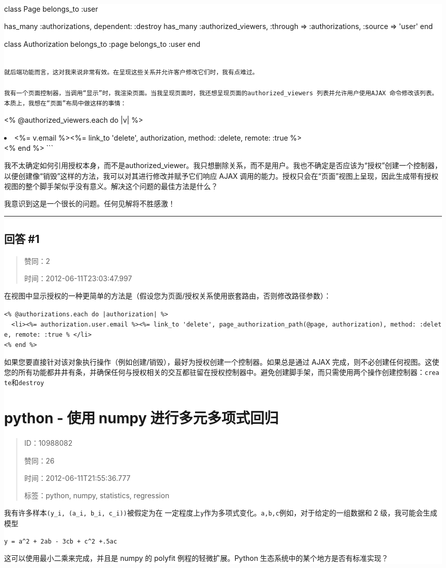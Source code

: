 class Page
  belongs_to :user

  has_many :authorizations, dependent: :destroy
  has_many :authorized_viewers, :through => :authorizations, :source => 'user'
end

class Authorization
  belongs_to :page
  belongs_to :user
end 
```

就后端功能而言，这对我来说非常有效。在呈现这些关系并允许客户修改它们时，我有点难过。

我有一个页面控制器，当调用“显示”时，我渲染页面。当我呈现页面时，我还想呈现页面的authorized_viewers 列表并允许用户使用AJAX 命令修改该列表。本质上，我想在“页面”布局中做这样的事情：

```
<% @authorized_viewers.each do |v| %>
  <li><%= v.email %><%= link_to 'delete', authorization, method: :delete, remote: :true %></li>
<% end %> 
```

我不太确定如何引用授权本身，而不是authorized_viewer。我只想删除关系，而不是用户。我也不确定是否应该为“授权”创建一个控制器，以便创建像“销毁”这样的方法，我可以对其进行修改并赋予它们响应 AJAX 调用的能力。授权只会在“页面”视图上呈现，因此生成带有授权视图的整个脚手架似乎没有意义。解决这个问题的最佳方法是什么？

我意识到这是一个很长的问题。任何见解将不胜感激！

* * *

## 回答 #1

> 赞同：2
> 
> 时间：2012-06-11T23:03:47.997

在视图中显示授权的一种更简单的方法是（假设您为页面/授权关系使用嵌套路由，否则修改路径参数）：

```
<% @authorizations.each do |authorization| %>
  <li><%= authorization.user.email %><%= link_to 'delete', page_authorization_path(@page, authorization), method: :delete, remote: :true % </li>
<% end %> 
```

如果您要直接针对该对象执行操作（例如创建/销毁），最好为授权创建一个控制器。如果总是通过 AJAX 完成，则不必创建任何视图。这使您的所有功能都井井有条，并确保任何与授权相关的交互都驻留在授权控制器中。避免创建脚手架，而只需使用两个操作创建控制器：`create`和`destroy`

# python - 使用 numpy 进行多元多项式回归

> ID：10988082
> 
> 赞同：26
> 
> 时间：2012-06-11T21:55:36.777
> 
> 标签：python, numpy, statistics, regression

我有许多样本`(y_i, (a_i, b_i, c_i))`被假定为在 一定程度上`y`作为多项式变化。`a,b,c`例如，对于给定的一组数据和 2 级，我可能会生成模型

`y = a^2 + 2ab - 3cb + c^2 +.5ac`

这可以使用最小二乘来完成，并且是 numpy 的 polyfit 例程的轻微扩展。Python 生态系统中的某个地方是否有标准实现？

```